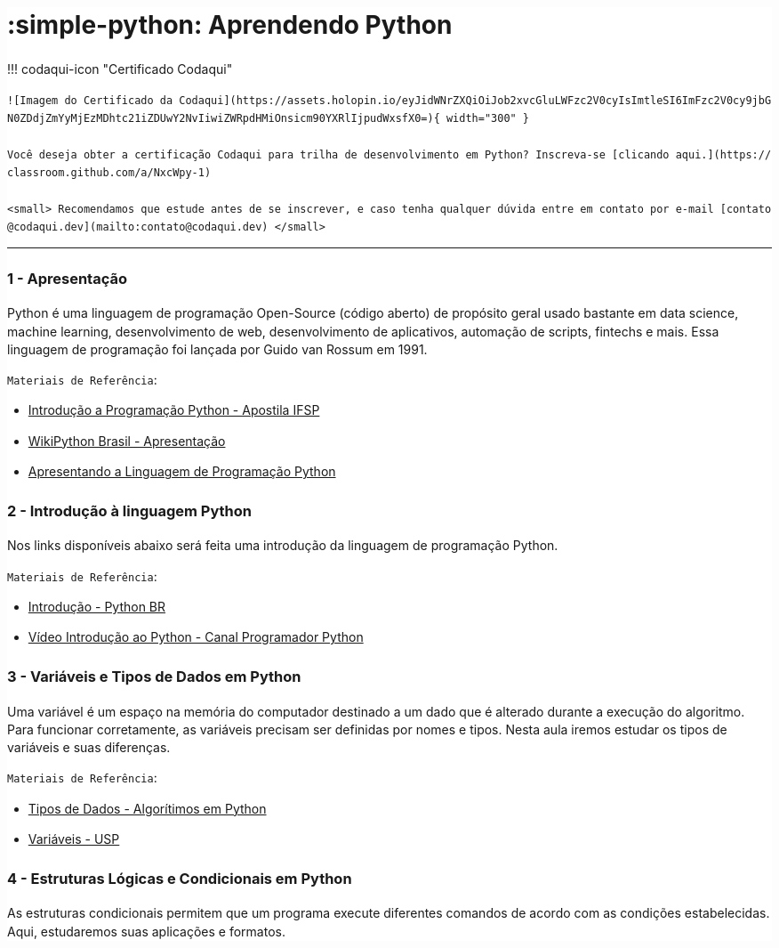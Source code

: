 
# :simple-python: Aprendendo Python


!!! codaqui-icon "Certificado Codaqui"

    ![Imagem do Certificado da Codaqui](https://assets.holopin.io/eyJidWNrZXQiOiJob2xvcGluLWFzc2V0cyIsImtleSI6ImFzc2V0cy9jbGN0ZDdjZmYyMjEzMDhtc21iZDUwY2NvIiwiZWRpdHMiOnsicm90YXRlIjpudWxsfX0=){ width="300" }

    Você deseja obter a certificação Codaqui para trilha de desenvolvimento em Python? Inscreva-se [clicando aqui.](https://classroom.github.com/a/NxcWpy-1)

    <small> Recomendamos que estude antes de se inscrever, e caso tenha qualquer dúvida entre em contato por e-mail [contato@codaqui.dev](mailto:contato@codaqui.dev) </small>

---

### 1 - Apresentação
Python é uma linguagem de programação Open-Source (código aberto) de propósito geral usado bastante em data science, machine learning, desenvolvimento de web, desenvolvimento de aplicativos, automação de scripts, fintechs e mais.
Essa linguagem de programação foi lançada por Guido van Rossum em 1991.

`Materiais de Referência`:

- [Introdução a Programação Python - Apostila IFSP](http://antigo.scl.ifsp.edu.br/portal/arquivos/2016.05.04_Apostila_Python_-_PET_ADS_S%C3%A3o_Carlos.pdf)

- [WikiPython Brasil - Apresentação](https://wiki.python.org.br/PythonApresentacao)

- [Apresentando a Linguagem de Programação Python](https://www.slideshare.net/MayogaX/apresentando-a-linguagem-de-programao-python)

### 2 - Introdução à linguagem Python

Nos links disponíveis abaixo será feita uma introdução da linguagem de programação Python.

`Materiais de Referência`:

- [Introdução - Python BR](https://python.org.br/introducao/)

- [Vídeo Introdução ao Python - Canal Programador Python](https://www.youtube.com/watch?v=3J1xBL7zJXg)

### 3 - Variáveis e Tipos de Dados em Python

Uma variável é um espaço na memória do computador destinado a um dado que é alterado durante a execução do algoritmo. Para funcionar corretamente, as variáveis precisam ser definidas por nomes e tipos. Nesta aula iremos estudar os tipos de variáveis e suas diferenças.

`Materiais de Referência`:

- [Tipos de Dados - Algorítimos em Python](https://algoritmosempython.com.br/cursos/programacao-python/tipos-basicos/)

- [Variáveis - USP](https://panda.ime.usp.br/cc110/static/cc110/03-variaveis.html)

### 4 - Estruturas Lógicas e Condicionais em Python
As estruturas condicionais permitem que um programa execute diferentes comandos de acordo com as condições estabelecidas. Aqui, estudaremos suas aplicações e formatos.
